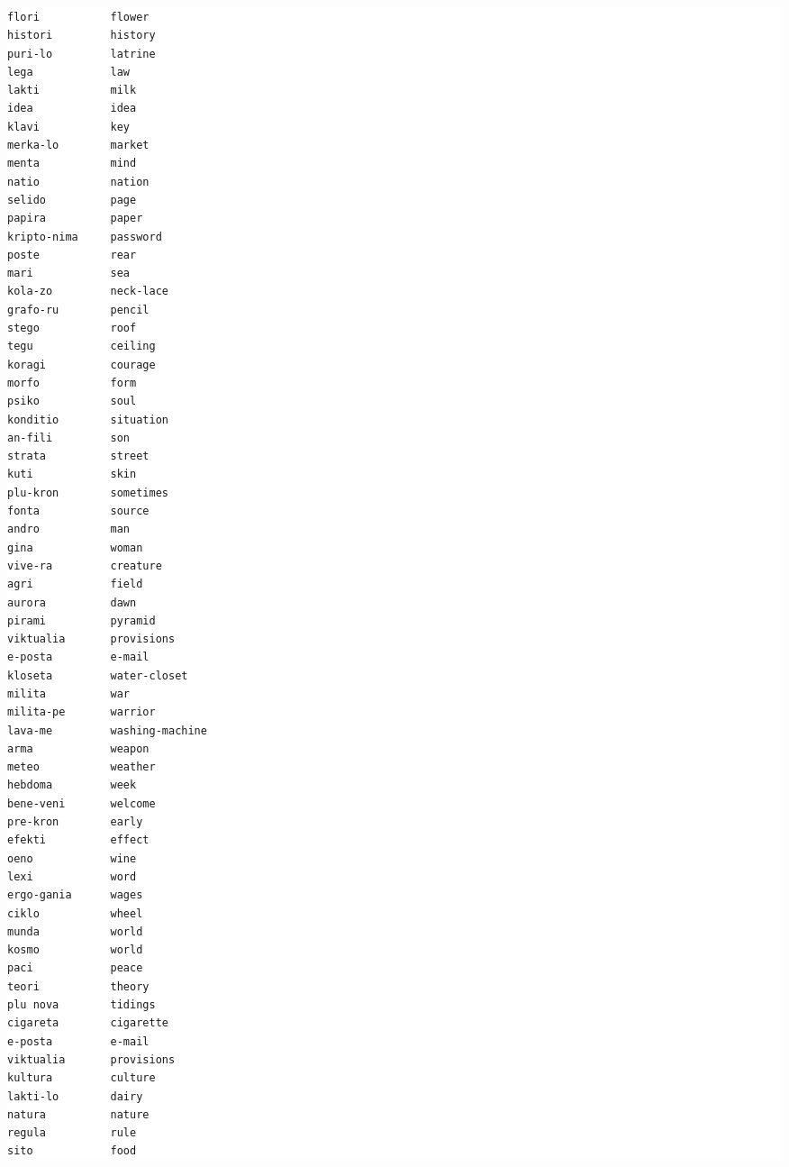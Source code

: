 ``` 
flori           flower
histori         history
puri-lo         latrine
lega            law
lakti           milk
idea            idea
klavi           key
merka-lo        market
menta           mind
natio           nation
selido          page
papira          paper
kripto-nima     password
poste           rear
mari            sea
kola-zo         neck-lace
grafo-ru        pencil
stego           roof
tegu            ceiling
koragi          courage
morfo           form
psiko           soul
konditio        situation
an-fili         son
strata          street
kuti            skin
plu-kron        sometimes
fonta           source
andro           man
gina            woman
vive-ra         creature
agri            field
aurora          dawn
pirami          pyramid
viktualia       provisions
e-posta         e-mail
kloseta         water-closet
milita          war
milita-pe       warrior
lava-me         washing-machine
arma            weapon
meteo           weather
hebdoma         week
bene-veni       welcome
pre-kron        early
efekti          effect
oeno            wine
lexi            word
ergo-gania      wages
ciklo           wheel
munda           world
kosmo           world
paci            peace
teori           theory
plu nova        tidings
cigareta        cigarette
e-posta         e-mail
viktualia       provisions
kultura         culture
lakti-lo        dairy
natura          nature
regula          rule
sito            food
```